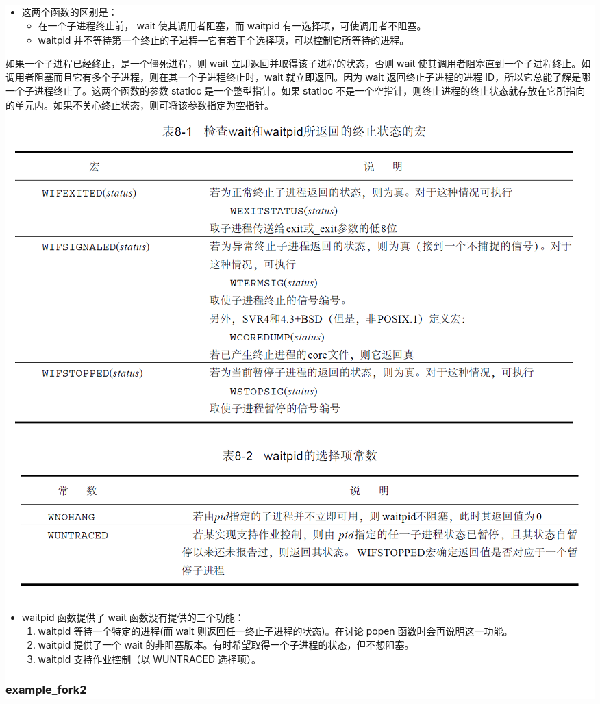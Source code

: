 - 这两个函数的区别是：
  - 在一个子进程终止前， wait 使其调用者阻塞，而 waitpid 有一选择项，可使调用者不阻塞。
  - waitpid 并不等待第一个终止的子进程—它有若干个选择项，可以控制它所等待的进程。

如果一个子进程已经终止，是一个僵死进程，则 wait 立即返回并取得该子进程的状态，否则 wait 使其调用者阻塞直到一个子进程终止。如调用者阻塞而且它有多个子进程，则在其一个子进程终止时，wait 就立即返回。因为 wait 返回终止子进程的进程 ID，所以它总能了解是哪一个子进程终止了。这两个函数的参数 statloc 是一个整型指针。如果 statloc 不是一个空指针，则终止进程的终止状态就存放在它所指向的单元内。如果不关心终止状态，则可将该参数指定为空指针。

![stat](pic/3_waitstat.png)

![stat2](pic/3_waitstat2.png)

- waitpid 函数提供了 wait 函数没有提供的三个功能：
  1. waitpid 等待一个特定的进程(而 wait 则返回任一终止子进程的状态)。在讨论 popen 函数时会再说明这一功能。
  2. waitpid 提供了一个 wait 的非阻塞版本。有时希望取得一个子进程的状态，但不想阻塞。
  3. waitpid 支持作业控制（以 WUNTRACED 选择项）。

### example_fork2
